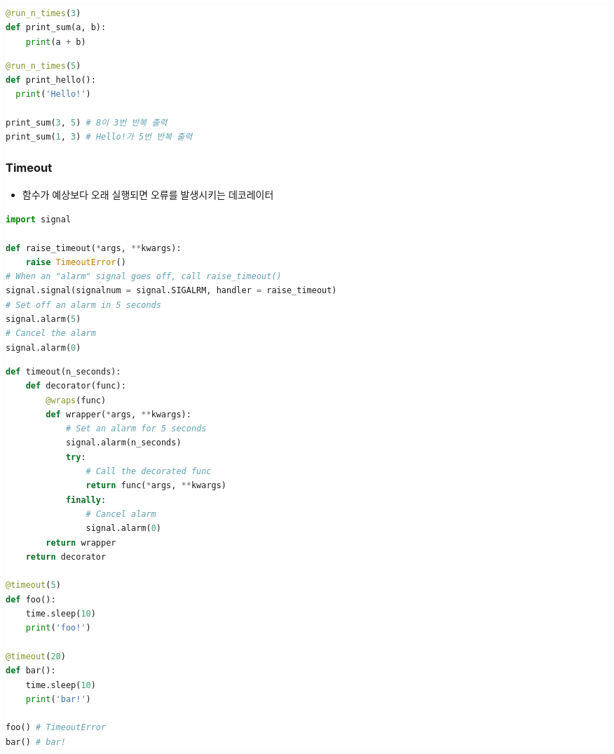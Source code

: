   ```python
  @run_n_times(3)
  def print_sum(a, b):
      print(a + b)
  ```

```python
@run_n_times(5)
def print_hello():
  print('Hello!')

print_sum(3, 5) # 8이 3번 반복 출력
print_sum(1, 3) # Hello!가 5번 반복 출력
```

### Timeout

- 함수가 예상보다 오래 실행되면 오류를 발생시키는 데코레이터

```python
import signal

def raise_timeout(*args, **kwargs):
    raise TimeoutError()
# When an "alarm" signal goes off, call raise_timeout()
signal.signal(signalnum = signal.SIGALRM, handler = raise_timeout)
# Set off an alarm in 5 seconds
signal.alarm(5)
# Cancel the alarm
signal.alarm(0)
```

```python
def timeout(n_seconds):
    def decorator(func):
        @wraps(func)
        def wrapper(*args, **kwargs):
            # Set an alarm for 5 seconds
            signal.alarm(n_seconds)
            try:
                # Call the decorated func
                return func(*args, **kwargs)
            finally:
                # Cancel alarm
                signal.alarm(0)
        return wrapper
    return decorator

@timeout(5)
def foo():
    time.sleep(10)
    print('foo!')

@timeout(20)
def bar():
    time.sleep(10)
    print('bar!')

foo() # TimeoutError
bar() # bar!
```